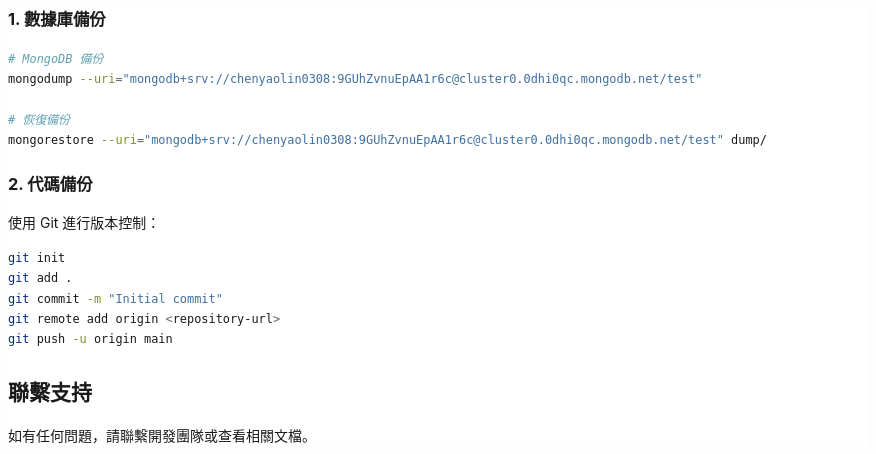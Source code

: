 ### 1. 數據庫備份
```bash
# MongoDB 備份
mongodump --uri="mongodb+srv://chenyaolin0308:9GUhZvnuEpAA1r6c@cluster0.0dhi0qc.mongodb.net/test"

# 恢復備份
mongorestore --uri="mongodb+srv://chenyaolin0308:9GUhZvnuEpAA1r6c@cluster0.0dhi0qc.mongodb.net/test" dump/
```

### 2. 代碼備份
使用 Git 進行版本控制：
```bash
git init
git add .
git commit -m "Initial commit"
git remote add origin <repository-url>
git push -u origin main
```

## 聯繫支持

如有任何問題，請聯繫開發團隊或查看相關文檔。 